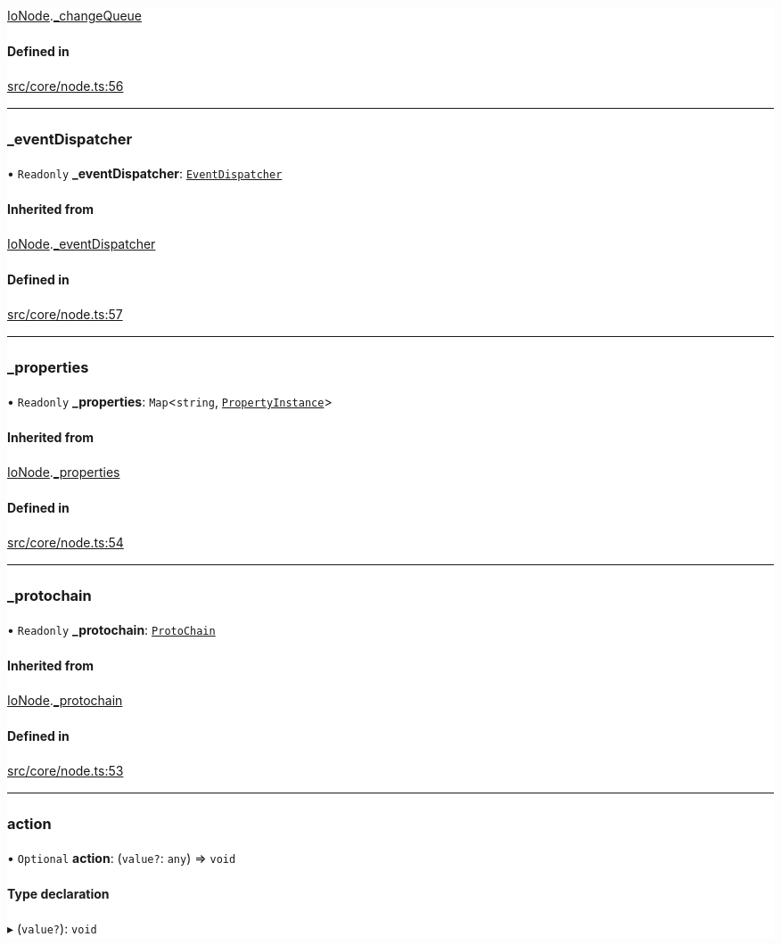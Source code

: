 [IoNode](IoNode.md).[_changeQueue](IoNode.md#_changequeue)

#### Defined in

[src/core/node.ts:56](https://github.com/io-gui/io/blob/main/src/core/node.ts#L56)

___

### \_eventDispatcher

• `Readonly` **\_eventDispatcher**: [`EventDispatcher`](EventDispatcher.md)

#### Inherited from

[IoNode](IoNode.md).[_eventDispatcher](IoNode.md#_eventdispatcher)

#### Defined in

[src/core/node.ts:57](https://github.com/io-gui/io/blob/main/src/core/node.ts#L57)

___

### \_properties

• `Readonly` **\_properties**: `Map`\<`string`, [`PropertyInstance`](PropertyInstance.md)\>

#### Inherited from

[IoNode](IoNode.md).[_properties](IoNode.md#_properties)

#### Defined in

[src/core/node.ts:54](https://github.com/io-gui/io/blob/main/src/core/node.ts#L54)

___

### \_protochain

• `Readonly` **\_protochain**: [`ProtoChain`](ProtoChain.md)

#### Inherited from

[IoNode](IoNode.md).[_protochain](IoNode.md#_protochain)

#### Defined in

[src/core/node.ts:53](https://github.com/io-gui/io/blob/main/src/core/node.ts#L53)

___

### action

• `Optional` **action**: (`value?`: `any`) => `void`

#### Type declaration

▸ (`value?`): `void`
